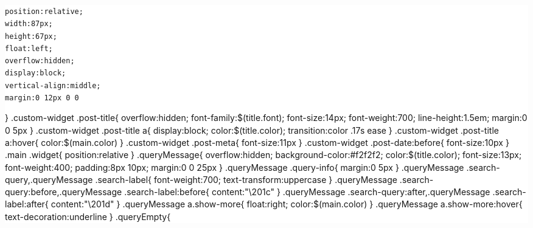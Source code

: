     position:relative;
    width:87px;
    height:67px;
    float:left;
    overflow:hidden;
    display:block;
    vertical-align:middle;
    margin:0 12px 0 0
}
 .custom-widget .post-title{
    overflow:hidden;
    font-family:$(title.font);
    font-size:14px;
    font-weight:700;
    line-height:1.5em;
    margin:0 0 5px
}
 .custom-widget .post-title a{
    display:block;
    color:$(title.color);
    transition:color .17s ease
}
 .custom-widget .post-title a:hover{
    color:$(main.color)
}
 .custom-widget .post-meta{
    font-size:11px
}
 .custom-widget .post-date:before{
    font-size:10px
}
 .main .widget{
    position:relative
}
 .queryMessage{
    overflow:hidden;
    background-color:#f2f2f2;
    color:$(title.color);
    font-size:13px;
    font-weight:400;
    padding:8px 10px;
    margin:0 0 25px
}
 .queryMessage .query-info{
    margin:0 5px
}
 .queryMessage .search-query,.queryMessage .search-label{
    font-weight:700;
    text-transform:uppercase
}
 .queryMessage .search-query:before,.queryMessage .search-label:before{
    content:"\201c"
}
 .queryMessage .search-query:after,.queryMessage .search-label:after{
    content:"\201d"
}
 .queryMessage a.show-more{
    float:right;
    color:$(main.color)
}
 .queryMessage a.show-more:hover{
    text-decoration:underline
}
 .queryEmpty{